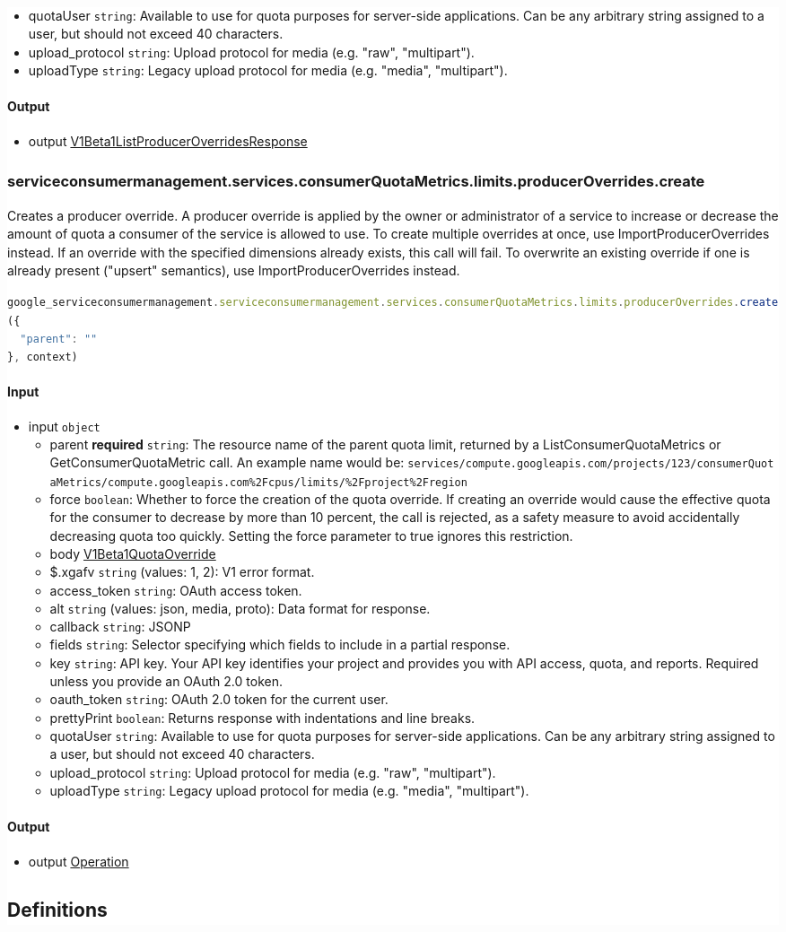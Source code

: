   * quotaUser `string`: Available to use for quota purposes for server-side applications. Can be any arbitrary string assigned to a user, but should not exceed 40 characters.
  * upload_protocol `string`: Upload protocol for media (e.g. "raw", "multipart").
  * uploadType `string`: Legacy upload protocol for media (e.g. "media", "multipart").

#### Output
* output [V1Beta1ListProducerOverridesResponse](#v1beta1listproduceroverridesresponse)

### serviceconsumermanagement.services.consumerQuotaMetrics.limits.producerOverrides.create
Creates a producer override. A producer override is applied by the owner or administrator of a service to increase or decrease the amount of quota a consumer of the service is allowed to use. To create multiple overrides at once, use ImportProducerOverrides instead. If an override with the specified dimensions already exists, this call will fail. To overwrite an existing override if one is already present ("upsert" semantics), use ImportProducerOverrides instead.


```js
google_serviceconsumermanagement.serviceconsumermanagement.services.consumerQuotaMetrics.limits.producerOverrides.create({
  "parent": ""
}, context)
```

#### Input
* input `object`
  * parent **required** `string`: The resource name of the parent quota limit, returned by a ListConsumerQuotaMetrics or GetConsumerQuotaMetric call. An example name would be: `services/compute.googleapis.com/projects/123/consumerQuotaMetrics/compute.googleapis.com%2Fcpus/limits/%2Fproject%2Fregion`
  * force `boolean`: Whether to force the creation of the quota override. If creating an override would cause the effective quota for the consumer to decrease by more than 10 percent, the call is rejected, as a safety measure to avoid accidentally decreasing quota too quickly. Setting the force parameter to true ignores this restriction.
  * body [V1Beta1QuotaOverride](#v1beta1quotaoverride)
  * $.xgafv `string` (values: 1, 2): V1 error format.
  * access_token `string`: OAuth access token.
  * alt `string` (values: json, media, proto): Data format for response.
  * callback `string`: JSONP
  * fields `string`: Selector specifying which fields to include in a partial response.
  * key `string`: API key. Your API key identifies your project and provides you with API access, quota, and reports. Required unless you provide an OAuth 2.0 token.
  * oauth_token `string`: OAuth 2.0 token for the current user.
  * prettyPrint `boolean`: Returns response with indentations and line breaks.
  * quotaUser `string`: Available to use for quota purposes for server-side applications. Can be any arbitrary string assigned to a user, but should not exceed 40 characters.
  * upload_protocol `string`: Upload protocol for media (e.g. "raw", "multipart").
  * uploadType `string`: Legacy upload protocol for media (e.g. "media", "multipart").

#### Output
* output [Operation](#operation)



## Definitions

